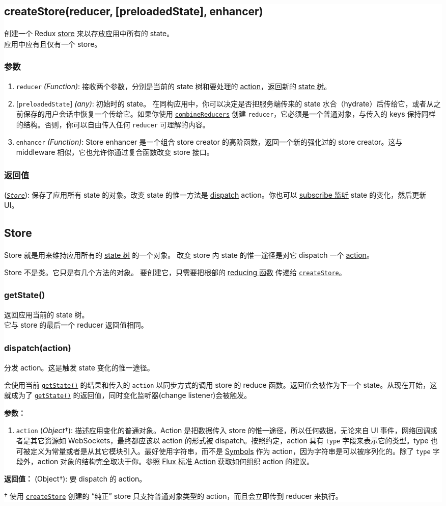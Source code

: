 ## createStore(reducer, [preloadedState], enhancer)
创建一个 Redux [store](https://www.redux.org.cn/docs/api/Store.html) 来以存放应用中所有的 state。  
应用中应有且仅有一个 store。

### 参数

1.  `reducer` _(Function)_: 接收两个参数，分别是当前的 state 树和要处理的 [action](https://www.redux.org.cn/docs/Glossary.html#action)，返回新的 [state 树](https://www.redux.org.cn/docs/Glossary.html#state)。
    
2.  \[`preloadedState`\] _(any)_: 初始时的 state。 在同构应用中，你可以决定是否把服务端传来的 state 水合（hydrate）后传给它，或者从之前保存的用户会话中恢复一个传给它。如果你使用 [`combineReducers`](https://www.redux.org.cn/docs/api/combineReducers.html) 创建 `reducer`，它必须是一个普通对象，与传入的 keys 保持同样的结构。否则，你可以自由传入任何 `reducer` 可理解的内容。
    
3.  `enhancer` _(Function)_: Store enhancer 是一个组合 store creator 的高阶函数，返回一个新的强化过的 store creator。这与 middleware 相似，它也允许你通过复合函数改变 store 接口。


### 返回值

([_`Store`_](https://www.redux.org.cn/docs/api/Store.html)): 保存了应用所有 state 的对象。改变 state 的惟一方法是 [dispatch](https://www.redux.org.cn/docs/api/Store.html#dispatch) action。你也可以 [subscribe 监听](https://www.redux.org.cn/docs/api/Store.html#subscribe) state 的变化，然后更新 UI。

## Store
Store 就是用来维持应用所有的 [state 树](https://www.redux.org.cn/docs/Glossary.html#state) 的一个对象。 改变 store 内 state 的惟一途径是对它 dispatch 一个 [action](https://www.redux.org.cn/docs/Glossary.html#action)。

Store 不是类。它只是有几个方法的对象。 要创建它，只需要把根部的 [reducing 函数](https://www.redux.org.cn/docs/Glossary.html#reducer) 传递给 [`createStore`](https://www.redux.org.cn/docs/api/createStore.html)。

### getState()
返回应用当前的 state 树。  
它与 store 的最后一个 reducer 返回值相同。

### dispatch(action)

分发 action。这是触发 state 变化的惟一途径。

会使用当前 [`getState()`](https://www.redux.org.cn/docs/api/Store.html#getState) 的结果和传入的 `action` 以同步方式的调用 store 的 reduce 函数。返回值会被作为下一个 state。从现在开始，这就成为了 [`getState()`](https://www.redux.org.cn/docs/api/Store.html#getState) 的返回值，同时变化监听器(change listener)会被触发。

**参数：**

1.  `action` (_Object_†): 描述应用变化的普通对象。Action 是把数据传入 store 的惟一途径，所以任何数据，无论来自 UI 事件，网络回调或者是其它资源如 WebSockets，最终都应该以 action 的形式被 dispatch。按照约定，action 具有 `type` 字段来表示它的类型。type 也可被定义为常量或者是从其它模块引入。最好使用字符串，而不是 [Symbols](https://developer.mozilla.org/en/docs/Web/JavaScript/Reference/Global_Objects/Symbol) 作为 action，因为字符串是可以被序列化的。除了 `type` 字段外，action 对象的结构完全取决于你。参照 [Flux 标准 Action](https://github.com/acdlite/flux-standard-action) 获取如何组织 action 的建议。

**返回值：**
(Object†): 要 dispatch 的 action。

† 使用 [`createStore`](https://www.redux.org.cn/docs/api/createStore.html) 创建的 “纯正” store 只支持普通对象类型的 action，而且会立即传到 reducer 来执行。
